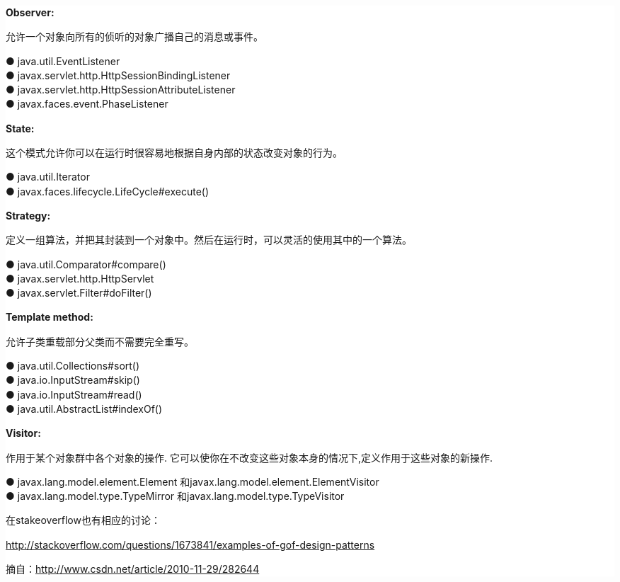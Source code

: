 **Observer:**

允许一个对象向所有的侦听的对象广播自己的消息或事件。

● java.util.EventListener   
● javax.servlet.http.HttpSessionBindingListener   
● javax.servlet.http.HttpSessionAttributeListener   
● javax.faces.event.PhaseListener   

**State:**

这个模式允许你可以在运行时很容易地根据自身内部的状态改变对象的行为。

● java.util.Iterator   
● javax.faces.lifecycle.LifeCycle#execute()   

**Strategy:**

定义一组算法，并把其封装到一个对象中。然后在运行时，可以灵活的使用其中的一个算法。  

● java.util.Comparator#compare()   
● javax.servlet.http.HttpServlet   
● javax.servlet.Filter#doFilter()   

**Template method:**

允许子类重载部分父类而不需要完全重写。

● java.util.Collections#sort()   
● java.io.InputStream#skip()   
● java.io.InputStream#read()   
● java.util.AbstractList#indexOf()   

**Visitor:**

作用于某个对象群中各个对象的操作. 它可以使你在不改变这些对象本身的情况下,定义作用于这些对象的新操作. 

● javax.lang.model.element.Element 和javax.lang.model.element.ElementVisitor   
● javax.lang.model.type.TypeMirror 和javax.lang.model.type.TypeVisitor   


在stakeoverflow也有相应的讨论：

<http://stackoverflow.com/questions/1673841/examples-of-gof-design-patterns>

摘自：<http://www.csdn.net/article/2010-11-29/282644>